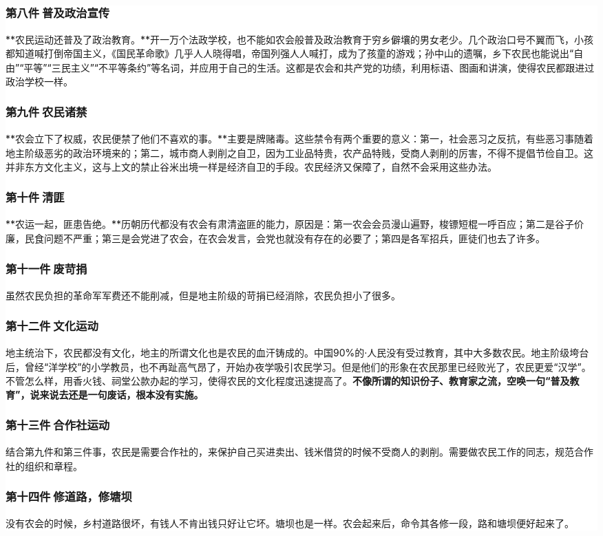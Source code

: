 ### 第八件 普及政治宣传

**农民运动还普及了政治教育。**开一万个法政学校，也不能如农会般普及政治教育于穷乡僻壤的男女老少。几个政治口号不翼而飞，小孩都知道喊打倒帝国主义，《国民革命歌》几乎人人晓得唱，帝国列强人人喊打，成为了孩童的游戏；孙中山的遗嘱，乡下农民也能说出“自由”“平等”“三民主义”“不平等条约”等名词，并应用于自己的生活。这都是农会和共产党的功绩，利用标语、图画和讲演，使得农民都跟进过政治学校一样。

### 第九件 农民诸禁

**农会立下了权威，农民便禁了他们不喜欢的事。**主要是牌赌毒。这些禁令有两个重要的意义：第一，社会恶习之反抗，有些恶习事随着地主阶级恶劣的政治环境来的；第二，城市商人剥削之自卫，因为工业品特贵，农产品特贱，受商人剥削的厉害，不得不提倡节俭自卫。这并非东方文化主义，这与上文的禁止谷米出境一样是经济自卫的手段。农民经济又保障了，自然不会采用这些办法。

### 第十件 清匪

**农运一起，匪患告绝。**历朝历代都没有农会有肃清盗匪的能力，原因是：第一农会会员漫山遍野，梭镖短棍一呼百应；第二是谷子价廉，民食问题不严重；第三是会党进了农会，在农会发言，会党也就没有存在的必要了；第四是各军招兵，匪徒们也去了许多。

### 第十一件 废苛捐

虽然农民负担的革命军军费还不能削减，但是地主阶级的苛捐已经消除，农民负担小了很多。

### 第十二件 文化运动

地主统治下，农民都没有文化，地主的所谓文化也是农民的血汗铸成的。中国90%的·人民没有受过教育，其中大多数农民。地主阶级垮台后，曾经“洋学校”的小学教员，也不再趾高气昂了，开始办夜学吸引农民学习。但是他们的形象在农民那里已经败光了，农民更爱“汉学”。不管怎么样，用香火钱、祠堂公款办起的学习，使得农民的文化程度迅速提高了。**不像所谓的知识份子、教育家之流，空唤一句“普及教育”，说来说去还是一句废话，根本没有实施。**

### 第十三件 合作社运动

结合第九件和第三件事，农民是需要合作社的，来保护自己买进卖出、钱米借贷的时候不受商人的剥削。需要做农民工作的同志，规范合作社的组织和章程。

### 第十四件 修道路，修塘坝

没有农会的时候，乡村道路很坏，有钱人不肯出钱只好让它坏。塘坝也是一样。农会起来后，命令其各修一段，路和塘坝便好起来了。









